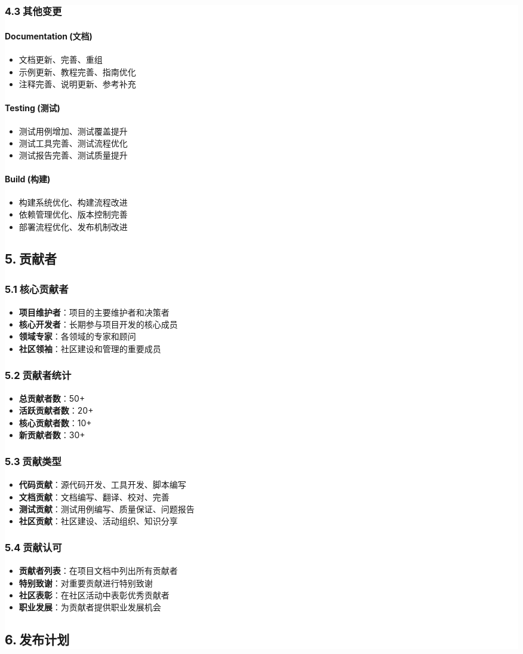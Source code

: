 ### 4.3 其他变更

#### Documentation (文档)

- 文档更新、完善、重组
- 示例更新、教程完善、指南优化
- 注释完善、说明更新、参考补充

#### Testing (测试)

- 测试用例增加、测试覆盖提升
- 测试工具完善、测试流程优化
- 测试报告完善、测试质量提升

#### Build (构建)

- 构建系统优化、构建流程改进
- 依赖管理优化、版本控制完善
- 部署流程优化、发布机制改进

## 5. 贡献者

### 5.1 核心贡献者

- **项目维护者**：项目的主要维护者和决策者
- **核心开发者**：长期参与项目开发的核心成员
- **领域专家**：各领域的专家和顾问
- **社区领袖**：社区建设和管理的重要成员

### 5.2 贡献者统计

- **总贡献者数**：50+
- **活跃贡献者数**：20+
- **核心贡献者数**：10+
- **新贡献者数**：30+

### 5.3 贡献类型

- **代码贡献**：源代码开发、工具开发、脚本编写
- **文档贡献**：文档编写、翻译、校对、完善
- **测试贡献**：测试用例编写、质量保证、问题报告
- **社区贡献**：社区建设、活动组织、知识分享

### 5.4 贡献认可

- **贡献者列表**：在项目文档中列出所有贡献者
- **特别致谢**：对重要贡献进行特别致谢
- **社区表彰**：在社区活动中表彰优秀贡献者
- **职业发展**：为贡献者提供职业发展机会

## 6. 发布计划
